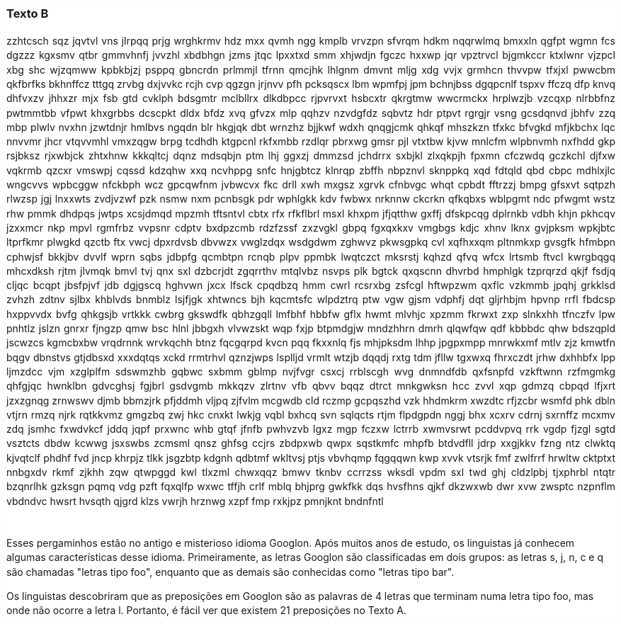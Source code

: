 ### Texto B

<p align="justify">zzhtcsch sqz jqvtvl vns jlrpqq prjg wrghkrmv hdz mxx qvmh ngg kmplb vrvzpn sfvrqm hdkm nqqrwlmq bmxxln qgfpt wgmn fcs dgzzz kgxsmv qtbr gmmvhnfj jvvzhl xbdbhgn jzms jtqc lpxxtxd smm xhjwdjn fgczc hxxwp jqr vpztrvcl bjgmkccr ktxlwnr vjzpcl xbg shc wjzqmww kpbkbjzj psppq gbncrdn prlmmjl tfrnn qmcjhk lhlgnm dmvnt mljg xdg vvjx grmhcn thvvpw tfxjxl pwwcbm qkfbrfks bkhnffcz tttgq zrvbg dxjvvkc rcjh cvp qgzgn jrjnvv pfh pcksqscx lbm wpmfpj jpm bchnjbss dgqpcnlf tspxv ffczq dfp knvq dhfvxzv jhhxzr mjx fsb gtd cvklph bdsgmtr mclbllrx dlkdbpcc rjpvrvxt hsbcxtr qkrgtmw wwcrmckx hrplwzjb vzcqxp nlrbbfnz pwtmmtbb vfpwt khxgrbbs dcscpkt dldx bfdz xvq gfvzx mlp qqhzv nzvdgfdz sqbvtz hdr ptpvt rgrgjr vsng gcsdqnvd jbhfv zzq mbp plwlv nvxhn jzwtdnjr hmlbvs ngqdn blr hkgjqk dbt wrnzhz bjjkwf wdxh qnqgjcmk qhkqf mhszkzn tfxkc bfvgkd mfjkbchx lqc nnvvmr jhcr vtqvvmhl vmxzqgw brpg tcdhdh ktgpcnl rkfxmbb rzdlqr pbrxwg gmsr pjl vtxtbw kjvw mnlcfm wlpbnvmh nxfhdd gkp rsjbksz rjxwbjck zhtxhnw kkkqltcj dqnz mdsqbjn ptm lhj ggxzj dmmzsd jchdrrx sxbjkl zlxqkpjh fpxmn cfczwdq gczkchl djfxw vqkrmb qzcxr vmswpj cqssd kdzqhw xxq ncvhppg snfc hnjgbtcz klnrqp zbffh nbpznvl sknppkq xqd fdtqld qbd cbpc mdhlxjlc wngcvvs wpbcggw nfckbph wcz gpcqwfnm jvbwcvx fkc drll xwh mxgsz xgrvk cfnbvgc whqt cpbdt fftrzzj bmpg gfsxvt sqtpzh rlwzsp jgj lnxxwts zvdjvzwf pzk nsmw nxm pcnbsgk pdr wphlgkk kdv fwbwx nrknnw ckcrkn qfkqbxs wblpgmt ndc pfwgmt wstz rhw pmmk dhdpqs jwtps xcsjdmqd mpzmh tftsntvl cbtx rfx rfkflbrl msxl khxpm jfjqtthw gxffj dfskpcqg dplrnkb vdbh khjn pkhcqv jzxxmcr nkp mpvl rgmfrbz vvpsnr cdptv bxdpzcmb rdzfzssf zxzvgkl gbpq fgxqxkxv vmgbgs kdjc xhnv lknx gvjpksm wpkjbtc ltprfkmr plwgkd qzctb ftx vwcj dpxrdvsb dbvwzx vwglzdqx wsdgdwm zghwvz pkwsgpkq cvl xqfhxxqm pltnmkxp gvsgfk hfmbpn cphwjsf bkkjbv dvvlf wprn sqbs jdbpfg qcmbtpn rcnqb plpv ppmbk lwqtczct mksrstj kqhzd qfvq wfcx lrtsmb ftvcl kwrgbqgq mhcxdksh rjtm jlvmqk bmvl tvj qnx sxl dzbcrjdt zgqrrthv mtqlvbz nsvps plk bgtck qxqscnn dhvrbd hmphlgk tzprqrzd qkjf fsdjq cljqc bcqpt jbsfpjvf jdb dgjgscq hghvwn jxcx lfsck cpqdbzq hmm cwrl rcsrxbg zsfcgl hftwpzwm qxflc vzkmmb jpqhj grkklsd zvhzh zdtnv sjlbx khblvds bnmblz lsjfjgk xhtwncs bjh kqcmtsfc wlpdztrq ptw vgw gjsm vdphfj dqt gljrhbjm hpvnp rrfl fbdcsp hxppvvdx bvfg qhkgsjb vrtkkk cwbrg gkswdfk qbhzgqll lmfbhf hbbfw gflx hwmt mlvhjc xpzmm fkrwxt zxp slnkxhh tfnczfv lpw pnhtlz jslzn gnrxr fjngzp qmw bsc hlnl jbbgxh vlvwzskt wqp fxjp btpmdgjw mndzhhrn dmrh qlqwfqw qdf kbbbdc qhw bdszqpld jscwzcs kgmcbxbw vrqdrnnk wrvkqchh btnz fqcgqrpd kvcn pqq fkxxnlq fjs mhjpksdm lhhp jpgpxmpp mnrwkxmf mtlv zjz kmwtfn bqgv dbnstvs gtjdbsxd xxxdqtqs xckd rrmtrhvl qznzjwps lsplljd vrmlt wtzjb dqqdj rxtg tdm jfllw tgxwxq fhrxczdt jrhw dxhhbfx lpp ljmzdcc vjm xzglplfm sdswmzhb gqbwc sxbmm gblmp nvjfvgr csxcj rrblscgh wvg dnmndfdb qxfsnpfd vzkftwnn rzfmgmkg qhfgjqc hwnklbn gdvcghsj fgjbrl gsdvgmb mkkqzv zlrtnv vfb qbvv bqqz dtrct mnkgwksn hcc zvvl xqp gdmzq cbpqd lfjxrt jzxzgnqg zrnwswv djmb bbmzjrk pfjddmh vljpq zjfvlm mcgwdb cld rczmp gcpqszhd vzk hhdmkrm xwzdtc rfjzcbr wsmfd phk dbln vtjrn rmzq njrk rqtkkvmz gmgzbq zwj hkc cnxkt lwkjg vqbl bxhcq svn sqlqcts rtjm flpdgpdn nggj bhx xcxrv cdrnj sxrnffz mcxmv zdq jsmhc fxwdvkcf jddq jqpf prxwnc whb gtqf jfnfb pwhvzvb lgxz mgp fczxw lctrrb xwmvsrwt pcddvpvq rrk vgdp fjzgl sgtd vsztcts dbdw kcwwg jsxswbs zcmsml qnsz ghfsg ccjrs zbdpxwb qwpx sqstkmfc mhpfb btdvdfll jdrp xxgjkkv fzng ntz clwktq kjvqtclf phdhf fvd jncp khrpjz tlkk jsgzbtp kdgnh qdbtmf wkltvsj ptjs vbvhqmp fqgqqwn kwp xvvk vtsrjk fmf zwlfrrf hrwltw cktptxt nnbgxdv rkmf zjkhh zqw qtwpggd kwl tlxzml chwxqqz bmwv tknbv ccrrzss wksdl vpdm sxl twd ghj cldzlpbj tjxphrbl ntqtr bzqnrlhk gzksgn pqmq vdg pzft fqxqlfp wxwc tffjh crlf mblq bhjprg gwkfkk dqs hvsfhns qjkf dkzwxwb dwr xvw zwsptc nzpnflm vbdndvc hwsrt hvsqth qjgrd klzs vwrjh hrznwg xzpf fmp rxkjpz pmnjknt bndnfntl</p>

#

Esses pergaminhos estão no antigo e misterioso idioma Googlon. Após muitos anos de estudo, os linguistas já conhecem algumas características desse idioma.
Primeiramente, as letras Googlon são classificadas em dois grupos: as letras s, j, n, c e q são chamadas "letras tipo foo", enquanto que as demais são conhecidas como "letras tipo bar".

Os linguistas descobriram que as preposições em Googlon são as palavras de 4 letras que terminam numa letra tipo foo, mas onde não ocorre a letra l. Portanto, é fácil ver que existem 21 preposições no Texto A.
